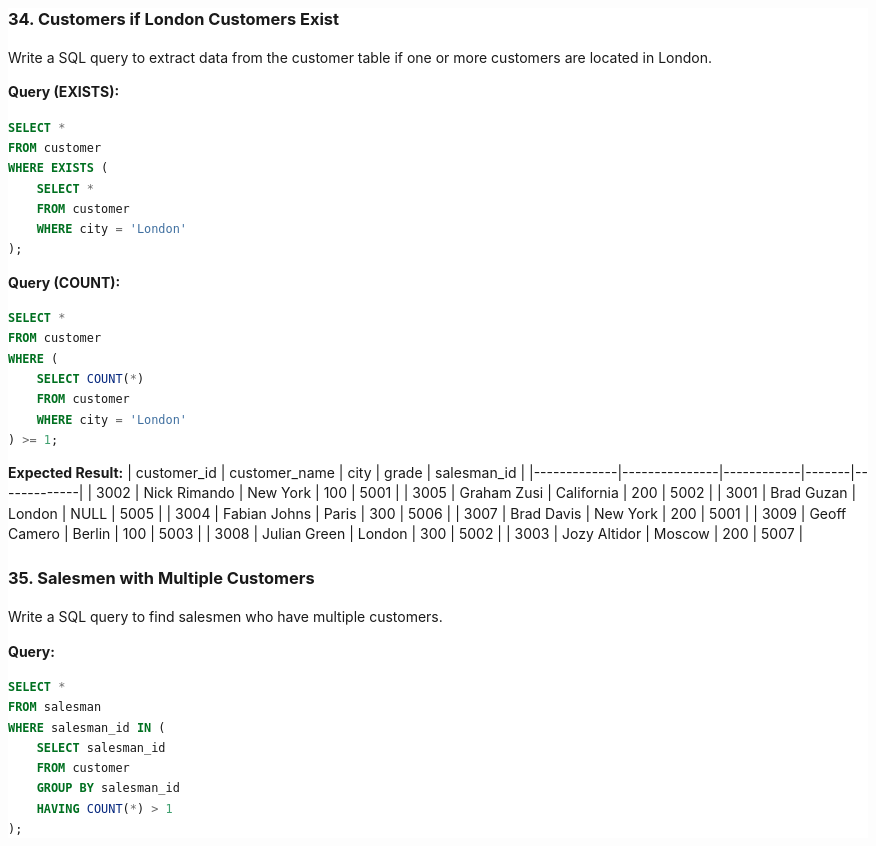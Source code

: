 ### 34. Customers if London Customers Exist

Write a SQL query to extract data from the customer table if one or more customers are located in London.

**Query (EXISTS):**

```sql
SELECT *
FROM customer
WHERE EXISTS (
    SELECT *
    FROM customer
    WHERE city = 'London'
);
```

**Query (COUNT):**

```sql
SELECT *
FROM customer
WHERE (
    SELECT COUNT(*)
    FROM customer
    WHERE city = 'London'
) >= 1;
```

**Expected Result:**
| customer_id | customer_name | city | grade | salesman_id |
|-------------|---------------|------------|-------|-------------|
| 3002 | Nick Rimando | New York | 100 | 5001 |
| 3005 | Graham Zusi | California | 200 | 5002 |
| 3001 | Brad Guzan | London | NULL | 5005 |
| 3004 | Fabian Johns | Paris | 300 | 5006 |
| 3007 | Brad Davis | New York | 200 | 5001 |
| 3009 | Geoff Camero | Berlin | 100 | 5003 |
| 3008 | Julian Green | London | 300 | 5002 |
| 3003 | Jozy Altidor | Moscow | 200 | 5007 |

### 35. Salesmen with Multiple Customers

Write a SQL query to find salesmen who have multiple customers.

**Query:**

```sql
SELECT *
FROM salesman
WHERE salesman_id IN (
    SELECT salesman_id
    FROM customer
    GROUP BY salesman_id
    HAVING COUNT(*) > 1
);
```

